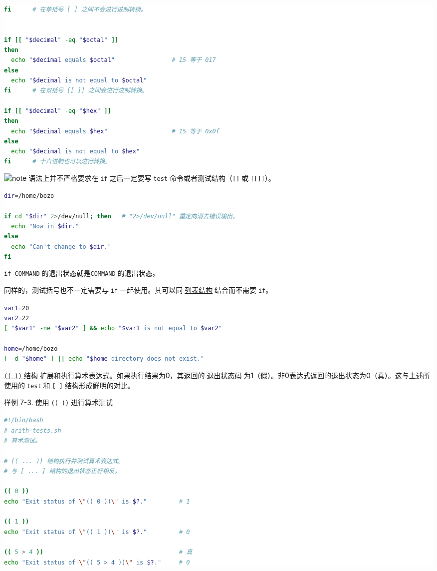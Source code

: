 ```bash
fi      # 在单括号 [ ] 之间不会进行进制转换。


if [[ "$decimal" -eq "$octal" ]]
then
  echo "$decimal equals $octal"                # 15 等于 017
else
  echo "$decimal is not equal to $octal"
fi      # 在双括号 [[ ]] 之间会进行进制转换。

if [[ "$decimal" -eq "$hex" ]]
then
  echo "$decimal equals $hex"                  # 15 等于 0x0f
else
  echo "$decimal is not equal to $hex"
fi      # 十六进制也可以进行转换。
```

![note](http://tldp.org/LDP/abs/images/note.gif) 语法上并不严格要求在 `if` 之后一定要写 `test` 命令或者测试结构（`[]` 或 `[[]]`）。

```bash
dir=/home/bozo

if cd "$dir" 2>/dev/null; then   # "2>/dev/null" 重定向消去错误输出。
  echo "Now in $dir."
else
  echo "Can't change to $dir."
fi
```

`if COMMAND` 的退出状态就是`COMMAND` 的退出状态。

同样的，测试括号也不一定需要与 `if` 一起使用。其可以同 [列表结构](http://tldp.org/LDP/abs/html/list-cons.html#LISTCONSREF) 结合而不需要 `if`。

```bash
var1=20
var2=22
[ "$var1" -ne "$var2" ] && echo "$var1 is not equal to $var2"

home=/home/bozo
[ -d "$home" ] || echo "$home directory does not exist."
```

[`(( ))` 结构](http://tldp.org/LDP/abs/html/dblparens.html) 扩展和执行算术表达式。如果执行结果为0，其返回的 [退出状态码](http://tldp.org/LDP/abs/html/exit-status.html#EXITSTATUSREF) 为1（假）。非0表达式返回的退出状态为0（真）。这与上述所使用的 `test` 和 `[ ]` 结构形成鲜明的对比。

样例 7-3. 使用 `(( ))` 进行算术测试

```bash
#!/bin/bash
# arith-tests.sh
# 算术测试。

# (( ... )) 结构执行并测试算术表达式。
# 与 [ ... ] 结构的退出状态正好相反。

(( 0 ))
echo "Exit status of \"(( 0 ))\" is $?."         # 1

(( 1 ))
echo "Exit status of \"(( 1 ))\" is $?."         # 0

(( 5 > 4 ))                                      # 真
echo "Exit status of \"(( 5 > 4 ))\" is $?."     # 0

```